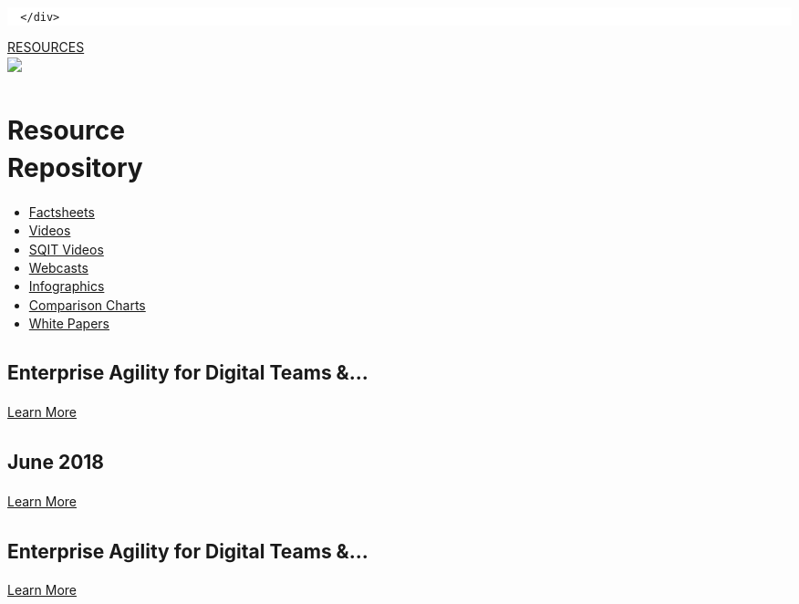       </div>
  </div>
  </div>
  </div>
  <div class="clear"></div>
  </div>

</div></div></div><div style=" float:left; " class="suppa_menu suppa_menu_html suppa_menu_3" ><a class="menu-item menu-item-type-custom menu-item-object-custom suppa_top_level_link suppa_menu_position_left   suppa_top_links_has_arrow "  href="https://www.qmetry.com/resources/" ><span class="suppa_item_title">RESOURCES</span><span class="era_suppa_arrow_box ctf_suppa_fa_box_top_arrow"><span aria-hidden="true" class="suppa-caret-down"></span></span></a><div class="suppa_submenu suppa_submenu_html" style="width:100%; left:0px;" ><div class="square product_nav resources_menu pull-left megamenu">
    <div class="col-lg-3 col-md-3 col-sm-3 navborder_right resource_menufirst  pos_relative">
      <div class="menu_quots"><img src="https://www.qmetry.com/wp-content/themes/bootstrap-basic/img/quote.svg"> </div>
      <div class="row p_l_15 pos_relative">
        <h1>Resource <br><span>Repository </span></h1>
        <div class="dotline"></div>
        <div class="col-lg-12 col-md-12 col-sm-12 m-b-10 ">
          <div class="row ">
            <ul class="resource_cat">
              <a href="https://www.qmetry.com/resources/#tab_15"><li class="fact_sheet">Factsheets</li> </a>
              <a href="https://www.qmetry.com/resources/#tab_17"><li class="videos">Videos</li></a>
              <a href="https://www.qmetry.com/resources/#tab_20"><li class="videos">SQIT Videos</li></a>
              <a href="https://www.qmetry.com/resources/#tab_10"><li class="webcast">Webcasts</li></a>
              <a href="https://www.qmetry.com/resources/#tab_18"><li class="infographics">Infographics</li></a>
             <a href="https://www.qmetry.com/resources/#tab_19"><li class="comparisoncharts">Comparison Charts</li></a>
              <a href="https://www.qmetry.com/resources/#tab_16"><li class="whitepaper">White Papers</li></a> 
            </ul>
          </div>
        </div>
        <div class="clear"></div>
      </div> 
    </div>
    <div class="col-md-9 col-sm-9 col-xs-12">
        <div class="rightpanel menuheight2">
            <div class="supportmenu">
                <div class="row">
                <div class="gap30"></div>
                    <div class="col-md-4 col-sm-6 col-xs-12">
            <div class="cntbox">
            	<div class="pthumb" style="background:url(https://www.qmetry.com/wp-content/uploads/2018/05/image1.jpg);background-size:cover; "></div><h2 class="title">Enterprise Agility for Digital Teams &...</h2><div class="desc"><p class="subheading"></p></div>
            	<a class="tskyblue pull-left" href=https://www.qmetry.com/resources/sqit-videos/enterprise-agility-digital-teams/ title="">Learn More</a>
            </div>
        </div><div class="col-md-4 col-sm-6 col-xs-12">
            <div class="cntbox">
            	<div class="pthumb" style="background:url(https://www.qmetry.com/wp-content/uploads/2018/06/june-2018.jpg);background-size:cover; "></div><h2 class="title">June 2018</h2><div class="desc"><p class="subheading"></p></div>
            	<a class="tskyblue pull-left" href=https://www.qmetry.com/resources/newsletters/june-2018/ title="">Learn More</a>
            </div>
        </div><div class="col-md-4 col-sm-6 col-xs-12">
            <div class="cntbox">
            	<div class="pthumb" style="background:url(https://www.qmetry.com/wp-content/uploads/2018/05/image2.jpg);background-size:cover; "></div><h2 class="title">Enterprise Agility for Digital Teams &...</h2><div class="desc"><p class="subheading"></p></div>
            	<a class="tskyblue pull-left" href=https://www.qmetry.com/resources/sqit-videos/enterprise-agility-digital-teams-part-2/ title="">Learn More</a>